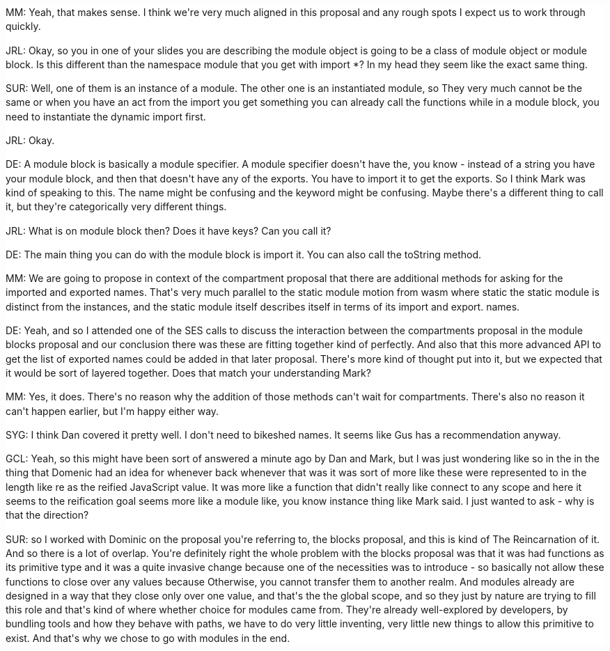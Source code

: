 MM: Yeah, that makes sense. I think we're very much aligned in this proposal and any rough spots I expect us to work through quickly. 

JRL: Okay, so you in one of your slides you are describing the module object is going to be a class of module object or module block. Is this different than the namespace module that you get with import *? In my head they seem like the exact same thing.

SUR: Well, one of them is an instance of a module. The other one is an instantiated module, so They very much cannot be the same or when you have an act from the import you get something you can already call the functions while in a module block, you need to instantiate the dynamic import first.

JRL: Okay.

DE: A module block is basically a module specifier. A module specifier doesn't have the, you know - instead of a string you have your module block, and then that doesn't have any of the exports. You have to import it to get the exports. So I think Mark was kind of speaking to this. The name might be confusing and the keyword might be confusing. Maybe there's a different thing to call it, but they're categorically very different things.

JRL: What is on module block then? Does it have keys? Can you call it?

DE: The main thing you can do with the module block is import it. You can also call the toString method.

MM: We are going to propose in context of the compartment proposal that there are additional methods for asking for the imported and exported names. That's very much parallel to the static module motion from wasm where static the static module is distinct from the instances, and the static module itself describes itself in terms of its import and export. names.

DE: Yeah, and so I attended one of the SES calls to discuss the interaction between the compartments proposal in the module blocks proposal and our conclusion there was these are fitting together kind of perfectly. And also that this more advanced API to get the list of exported names could be added in that later proposal. There's more kind of thought put into it, but we expected that it would be sort of layered together. Does that match your understanding Mark?

MM: Yes, it does. There's no reason why the addition of those methods can't wait for compartments. There's also no reason it can't happen earlier, but I'm happy either way.

SYG: I think Dan covered it pretty well. I don't need to bikeshed names. It seems like Gus has a recommendation anyway.

GCL: Yeah, so this might have been sort of answered a minute ago by Dan and Mark, but I was just wondering like so in the in the thing that Domenic had an idea for whenever back whenever that was it was sort of more like these were represented to in the length like re as the reified JavaScript value. It was more like a function that didn't really like connect to any scope and here it seems to the reification goal seems more like a module like, you know instance thing like Mark said. I just wanted to ask - why is that the direction?

SUR: so I worked with Dominic on the proposal you're referring to, the blocks proposal, and this is kind of The Reincarnation of it. And so there is a lot of overlap. You're definitely right the whole problem with the blocks proposal was that it was had functions as its primitive type and it was a quite invasive change because one of the necessities was to introduce - so basically not allow these functions to close over any values because Otherwise, you cannot transfer them to another realm. And modules already are designed in a way that they close only over one value, and that's the the global scope, and so they just by nature are trying to fill this role and that's kind of where whether choice for modules came from. They're already well-explored by developers, by bundling tools and how they behave with paths, we have to do very little inventing, very little new things to allow this primitive to exist. And that's why we chose to go with modules in the end.
